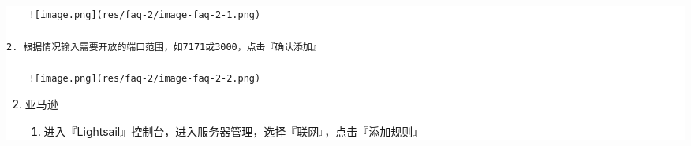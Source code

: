         ![image.png](res/faq-2/image-faq-2-1.png)
            
    2. 根据情况输入需要开放的端口范围，如7171或3000，点击『确认添加』
            
        ![image.png](res/faq-2/image-faq-2-2.png)
            
2. 亚马逊

    1. 进入『Lightsail』控制台，进入服务器管理，选择『联网』，点击『添加规则』
    